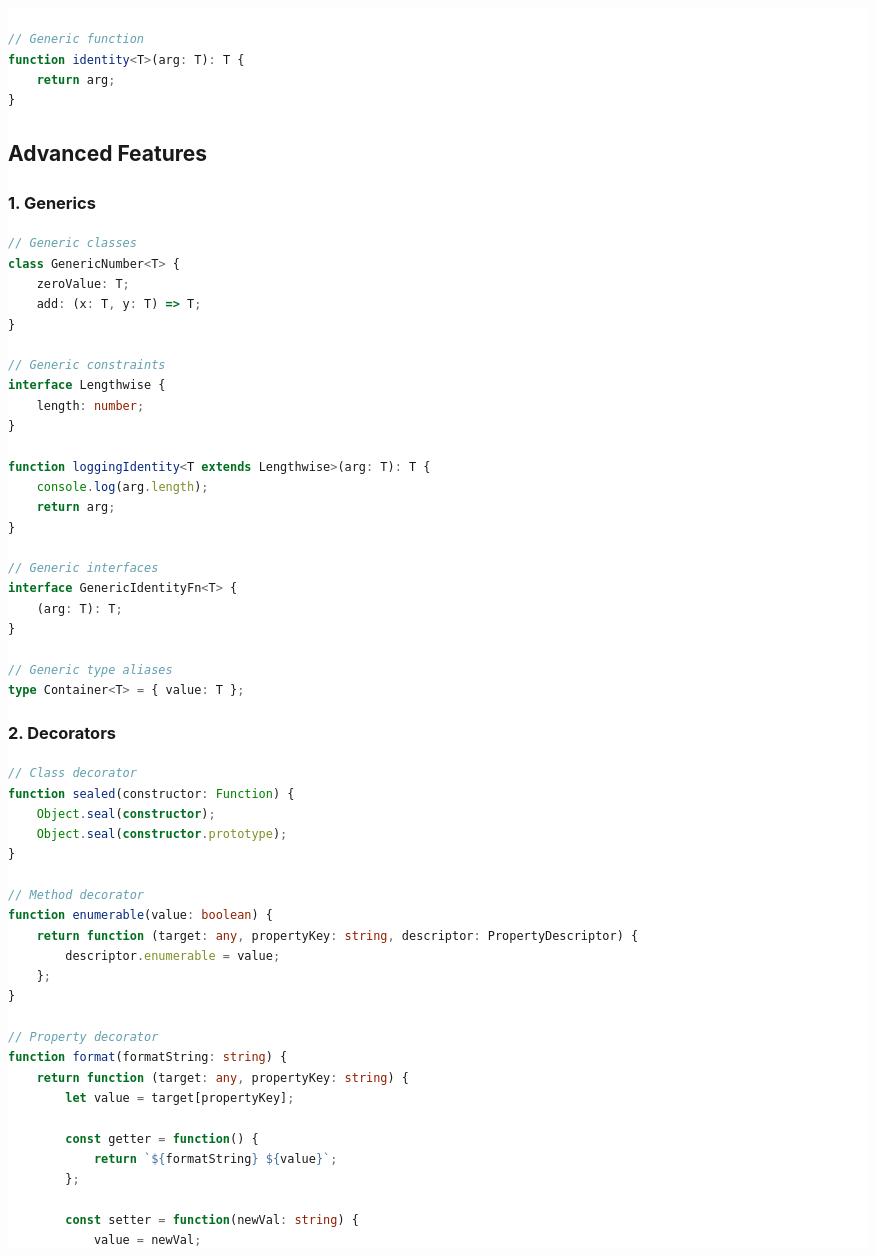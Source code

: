 ```typescript

// Generic function
function identity<T>(arg: T): T {
    return arg;
}
```

## Advanced Features

### 1. Generics
```typescript
// Generic classes
class GenericNumber<T> {
    zeroValue: T;
    add: (x: T, y: T) => T;
}

// Generic constraints
interface Lengthwise {
    length: number;
}

function loggingIdentity<T extends Lengthwise>(arg: T): T {
    console.log(arg.length);
    return arg;
}

// Generic interfaces
interface GenericIdentityFn<T> {
    (arg: T): T;
}

// Generic type aliases
type Container<T> = { value: T };
```

### 2. Decorators
```typescript
// Class decorator
function sealed(constructor: Function) {
    Object.seal(constructor);
    Object.seal(constructor.prototype);
}

// Method decorator
function enumerable(value: boolean) {
    return function (target: any, propertyKey: string, descriptor: PropertyDescriptor) {
        descriptor.enumerable = value;
    };
}

// Property decorator
function format(formatString: string) {
    return function (target: any, propertyKey: string) {
        let value = target[propertyKey];

        const getter = function() {
            return `${formatString} ${value}`;
        };

        const setter = function(newVal: string) {
            value = newVal;
```